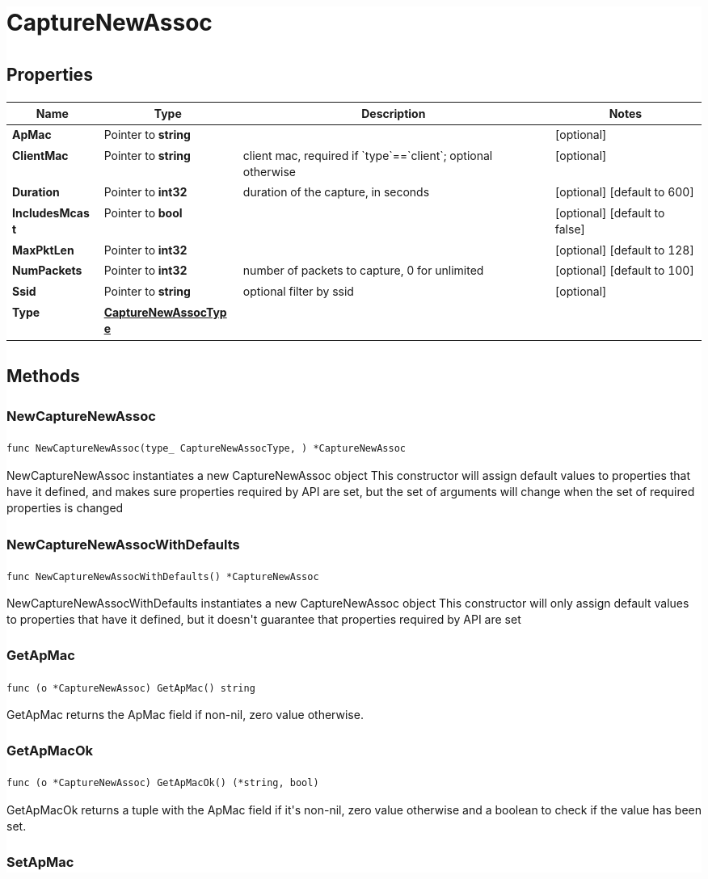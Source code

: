 # CaptureNewAssoc

## Properties

Name | Type | Description | Notes
------------ | ------------- | ------------- | -------------
**ApMac** | Pointer to **string** |  | [optional] 
**ClientMac** | Pointer to **string** | client mac, required if &#x60;type&#x60;&#x3D;&#x3D;&#x60;client&#x60;; optional otherwise | [optional] 
**Duration** | Pointer to **int32** | duration of the capture, in seconds | [optional] [default to 600]
**IncludesMcast** | Pointer to **bool** |  | [optional] [default to false]
**MaxPktLen** | Pointer to **int32** |  | [optional] [default to 128]
**NumPackets** | Pointer to **int32** | number of packets to capture, 0 for unlimited | [optional] [default to 100]
**Ssid** | Pointer to **string** | optional filter by ssid | [optional] 
**Type** | [**CaptureNewAssocType**](CaptureNewAssocType.md) |  | 

## Methods

### NewCaptureNewAssoc

`func NewCaptureNewAssoc(type_ CaptureNewAssocType, ) *CaptureNewAssoc`

NewCaptureNewAssoc instantiates a new CaptureNewAssoc object
This constructor will assign default values to properties that have it defined,
and makes sure properties required by API are set, but the set of arguments
will change when the set of required properties is changed

### NewCaptureNewAssocWithDefaults

`func NewCaptureNewAssocWithDefaults() *CaptureNewAssoc`

NewCaptureNewAssocWithDefaults instantiates a new CaptureNewAssoc object
This constructor will only assign default values to properties that have it defined,
but it doesn't guarantee that properties required by API are set

### GetApMac

`func (o *CaptureNewAssoc) GetApMac() string`

GetApMac returns the ApMac field if non-nil, zero value otherwise.

### GetApMacOk

`func (o *CaptureNewAssoc) GetApMacOk() (*string, bool)`

GetApMacOk returns a tuple with the ApMac field if it's non-nil, zero value otherwise
and a boolean to check if the value has been set.

### SetApMac
